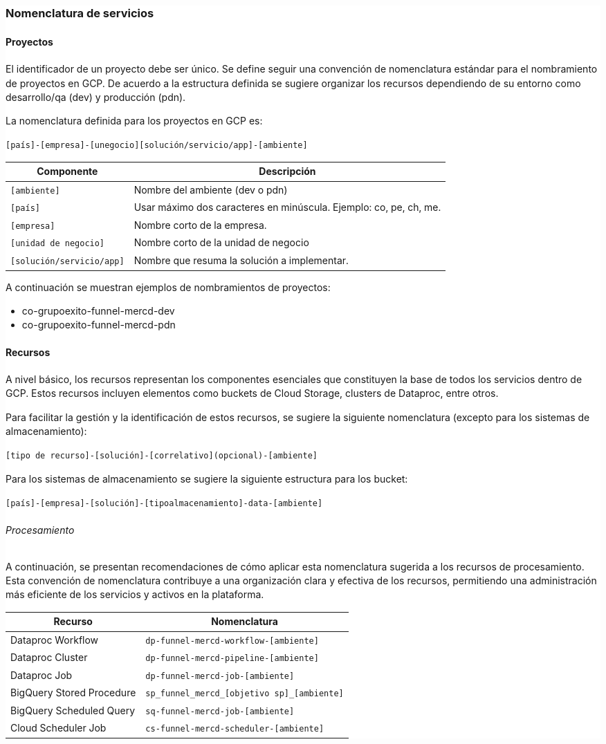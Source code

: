 ### Nomenclatura de servicios

#### Proyectos

El identificador de un proyecto debe ser único. Se define seguir una convención de nomenclatura estándar para el
nombramiento de proyectos en GCP. De acuerdo a la estructura definida se sugiere organizar los recursos dependiendo de
su entorno como desarrollo/qa (dev) y producción (pdn).

La nomenclatura definida para los proyectos en GCP es:

`[país]-[empresa]-[unegocio][solución/servicio/app]-[ambiente]`

| Componente                | Descripción                                                       |
|---------------------------|-------------------------------------------------------------------|
| `[ambiente]`              | Nombre del ambiente (dev o pdn)                                   |
| `[país]`                  | Usar máximo dos caracteres en minúscula. Ejemplo: co, pe, ch, me. |
| `[empresa]`               | Nombre corto de la empresa.                                       |
| `[unidad de negocio]`     | Nombre corto de la unidad de negocio                              |
| `[solución/servicio/app]` | Nombre que resuma la solución a implementar.                      |

A continuación se muestran ejemplos de nombramientos de proyectos:

- co-grupoexito-funnel-mercd-dev
- co-grupoexito-funnel-mercd-pdn

#### Recursos

A nivel básico, los recursos representan los componentes esenciales que constituyen la base de todos los servicios
dentro de GCP. Estos recursos incluyen elementos como buckets de Cloud Storage, clusters de Dataproc, entre otros.

Para facilitar la gestión y la identificación de estos recursos, se sugiere la siguiente nomenclatura (excepto para los
sistemas de almacenamiento):

`[tipo de recurso]-[solución]-[correlativo](opcional)-[ambiente]`

Para los sistemas de almacenamiento se sugiere la siguiente estructura para los bucket:

`[país]-[empresa]-[solución]-[tipoalmacenamiento]-data-[ambiente]`

###### Procesamiento

A continuación, se presentan recomendaciones de cómo aplicar esta nomenclatura sugerida a los recursos de procesamiento.
Esta convención de nomenclatura contribuye a una organización clara y efectiva de los recursos, permitiendo una
administración más eficiente de los servicios y activos en la plataforma.

| Recurso                   | Nomenclatura                               |
|---------------------------|--------------------------------------------|
| Dataproc Workflow         | `dp-funnel-mercd-workflow-[ambiente]`      |
| Dataproc Cluster          | `dp-funnel-mercd-pipeline-[ambiente]`      |
| Dataproc Job              | `dp-funnel-mercd-job-[ambiente]`           |
| BigQuery Stored Procedure | `sp_funnel_mercd_[objetivo sp]_[ambiente]` |
| BigQuery Scheduled Query  | `sq-funnel-mercd-job-[ambiente]`           |
| Cloud Scheduler Job       | `cs-funnel-mercd-scheduler-[ambiente]`     |
